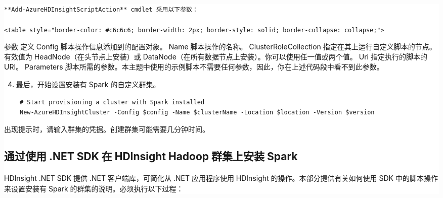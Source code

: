 	**Add-AzureHDInsightScriptAction** cmdlet 采用以下参数：

	<table style="border-color: #c6c6c6; border-width: 2px; border-style: solid; border-collapse: collapse;">
<tr>
<th style="border-color: #c6c6c6; border-width: 2px; border-style: solid; border-collapse: collapse; width:90px; padding-left:5px; padding-right:5px;">参数</th>
<th style="border-color: #c6c6c6; border-width: 2px; border-style: solid; border-collapse: collapse; width:550px; padding-left:5px; padding-right:5px;">定义</th></tr>
<tr>
<td style="border-color: #c6c6c6; border-width: 2px; border-style: solid; border-collapse: collapse; padding-left:5px;">Config</td>
<td style="border-color: #c6c6c6; border-width: 2px; border-style: solid; border-collapse: collapse; padding-left:5px; padding-right:5px;">脚本操作信息添加到的配置对象。</td></tr>
<tr>
<td style="border-color: #c6c6c6; border-width: 2px; border-style: solid; border-collapse: collapse; padding-left:5px;">Name</td>
<td style="border-color: #c6c6c6; border-width: 2px; border-style: solid; border-collapse: collapse; padding-left:5px;">脚本操作的名称。</td></tr>
<tr>
<td style="border-color: #c6c6c6; border-width: 2px; border-style: solid; border-collapse: collapse; padding-left:5px;">ClusterRoleCollection</td>
<td style="border-color: #c6c6c6; border-width: 2px; border-style: solid; border-collapse: collapse; padding-left:5px;">指定在其上运行自定义脚本的节点。有效值为 HeadNode（在头节点上安装）或 DataNode（在所有数据节点上安装）。你可以使用任一值或两个值。</td></tr>
<tr>
<td style="border-color: #c6c6c6; border-width: 2px; border-style: solid; border-collapse: collapse; padding-left:5px;">Uri</td>
<td style="border-color: #c6c6c6; border-width: 2px; border-style: solid; border-collapse: collapse; padding-left:5px;">指定执行的脚本的 URI。</td></tr>
<tr>
<td style="border-color: #c6c6c6; border-width: 2px; border-style: solid; border-collapse: collapse; padding-left:5px;">Parameters</td>
<td style="border-color: #c6c6c6; border-width: 2px; border-style: solid; border-collapse: collapse; padding-left:5px;">脚本所需的参数。本主题中使用的示例脚本不需要任何参数，因此，你在上述代码段中看不到此参数。
</td></tr>
</table>
	
4. 最后，开始设置安装有 Spark 的自定义群集。
	
		# Start provisioning a cluster with Spark installed
		New-AzureHDInsightCluster -Config $config -Name $clusterName -Location $location -Version $version 

出现提示时，请输入群集的凭据。创建群集可能需要几分钟时间。


## <a name="usingSDK"></a>通过使用 .NET SDK 在 HDInsight Hadoop 群集上安装 Spark

HDInsight .NET SDK 提供 .NET 客户端库，可简化从 .NET 应用程序使用 HDInsight 的操作。本部分提供有关如何使用 SDK 中的脚本操作来设置安装有 Spark 的群集的说明。必须执行以下过程：
